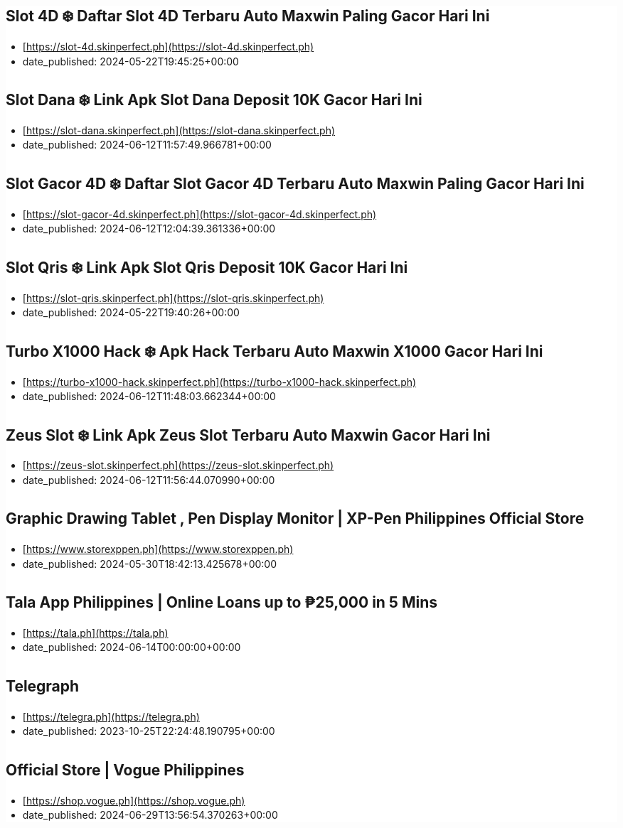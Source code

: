  ## Slot 4D ❄️ Daftar Slot 4D Terbaru Auto Maxwin Paling Gacor Hari Ini
 - [https://slot-4d.skinperfect.ph](https://slot-4d.skinperfect.ph)
 - date_published: 2024-05-22T19:45:25+00:00

 ## Slot Dana ❄️ Link Apk Slot Dana Deposit 10K Gacor Hari Ini
 - [https://slot-dana.skinperfect.ph](https://slot-dana.skinperfect.ph)
 - date_published: 2024-06-12T11:57:49.966781+00:00

 ## Slot Gacor 4D ❄️ Daftar Slot Gacor 4D Terbaru Auto Maxwin Paling Gacor Hari Ini
 - [https://slot-gacor-4d.skinperfect.ph](https://slot-gacor-4d.skinperfect.ph)
 - date_published: 2024-06-12T12:04:39.361336+00:00

 ## Slot Qris ❄️ Link Apk Slot Qris Deposit 10K Gacor Hari Ini
 - [https://slot-qris.skinperfect.ph](https://slot-qris.skinperfect.ph)
 - date_published: 2024-05-22T19:40:26+00:00

 ## Turbo X1000 Hack ❄️ Apk Hack Terbaru Auto Maxwin X1000 Gacor Hari Ini
 - [https://turbo-x1000-hack.skinperfect.ph](https://turbo-x1000-hack.skinperfect.ph)
 - date_published: 2024-06-12T11:48:03.662344+00:00

 ## Zeus Slot ❄️ Link Apk Zeus Slot Terbaru Auto Maxwin Gacor Hari Ini
 - [https://zeus-slot.skinperfect.ph](https://zeus-slot.skinperfect.ph)
 - date_published: 2024-06-12T11:56:44.070990+00:00

 ## Graphic Drawing Tablet , Pen Display Monitor | XP-Pen Philippines Official Store
 - [https://www.storexppen.ph](https://www.storexppen.ph)
 - date_published: 2024-05-30T18:42:13.425678+00:00

 ## Tala App Philippines | Online Loans up to ₱25,000 in 5 Mins
 - [https://tala.ph](https://tala.ph)
 - date_published: 2024-06-14T00:00:00+00:00

 ## Telegraph
 - [https://telegra.ph](https://telegra.ph)
 - date_published: 2023-10-25T22:24:48.190795+00:00

 ## Official Store | Vogue Philippines
 - [https://shop.vogue.ph](https://shop.vogue.ph)
 - date_published: 2024-06-29T13:56:54.370263+00:00
